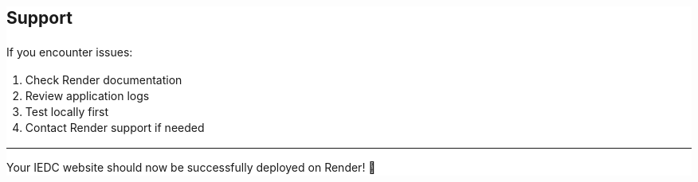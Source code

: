 ## Support

If you encounter issues:

1. Check Render documentation
2. Review application logs
3. Test locally first
4. Contact Render support if needed

---

Your IEDC website should now be successfully deployed on Render! 🚀
